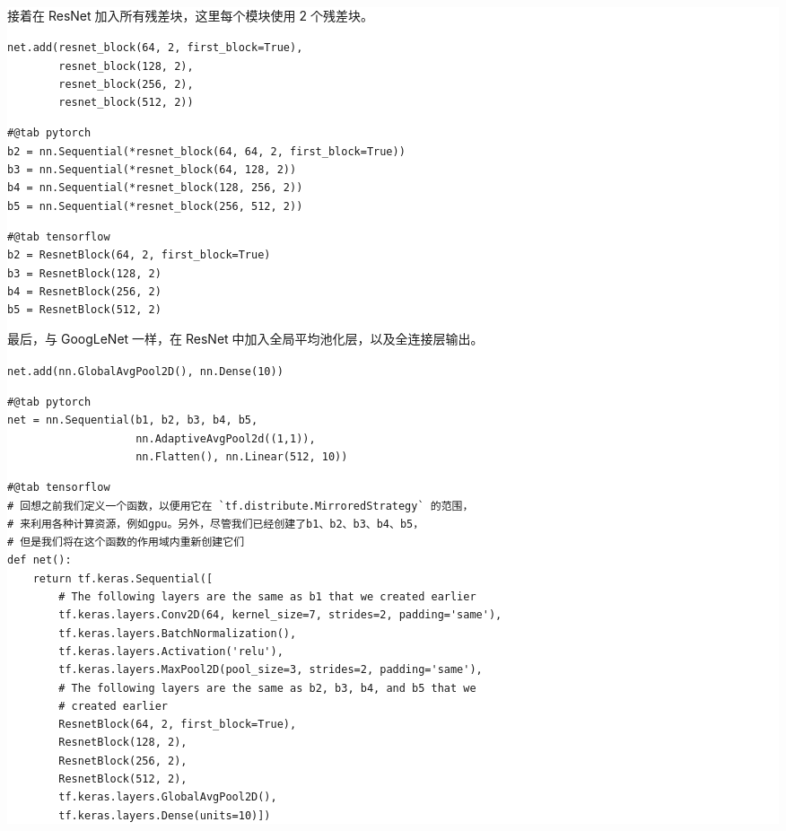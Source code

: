 接着在 ResNet 加入所有残差块，这里每个模块使用 2 个残差块。

```{.python .input}
net.add(resnet_block(64, 2, first_block=True),
        resnet_block(128, 2),
        resnet_block(256, 2),
        resnet_block(512, 2))
```

```{.python .input}
#@tab pytorch
b2 = nn.Sequential(*resnet_block(64, 64, 2, first_block=True))
b3 = nn.Sequential(*resnet_block(64, 128, 2))
b4 = nn.Sequential(*resnet_block(128, 256, 2))
b5 = nn.Sequential(*resnet_block(256, 512, 2))
```

```{.python .input}
#@tab tensorflow
b2 = ResnetBlock(64, 2, first_block=True)
b3 = ResnetBlock(128, 2)
b4 = ResnetBlock(256, 2)
b5 = ResnetBlock(512, 2)
```

最后，与 GoogLeNet 一样，在 ResNet 中加入全局平均池化层，以及全连接层输出。

```{.python .input}
net.add(nn.GlobalAvgPool2D(), nn.Dense(10))
```

```{.python .input}
#@tab pytorch
net = nn.Sequential(b1, b2, b3, b4, b5,
                    nn.AdaptiveAvgPool2d((1,1)),
                    nn.Flatten(), nn.Linear(512, 10))
```

```{.python .input}
#@tab tensorflow
# 回想之前我们定义一个函数，以便用它在 `tf.distribute.MirroredStrategy` 的范围，
# 来利用各种计算资源，例如gpu。另外，尽管我们已经创建了b1、b2、b3、b4、b5，
# 但是我们将在这个函数的作用域内重新创建它们
def net():
    return tf.keras.Sequential([
        # The following layers are the same as b1 that we created earlier
        tf.keras.layers.Conv2D(64, kernel_size=7, strides=2, padding='same'),
        tf.keras.layers.BatchNormalization(),
        tf.keras.layers.Activation('relu'),
        tf.keras.layers.MaxPool2D(pool_size=3, strides=2, padding='same'),
        # The following layers are the same as b2, b3, b4, and b5 that we
        # created earlier
        ResnetBlock(64, 2, first_block=True),
        ResnetBlock(128, 2),
        ResnetBlock(256, 2),
        ResnetBlock(512, 2),
        tf.keras.layers.GlobalAvgPool2D(),
        tf.keras.layers.Dense(units=10)])
```

